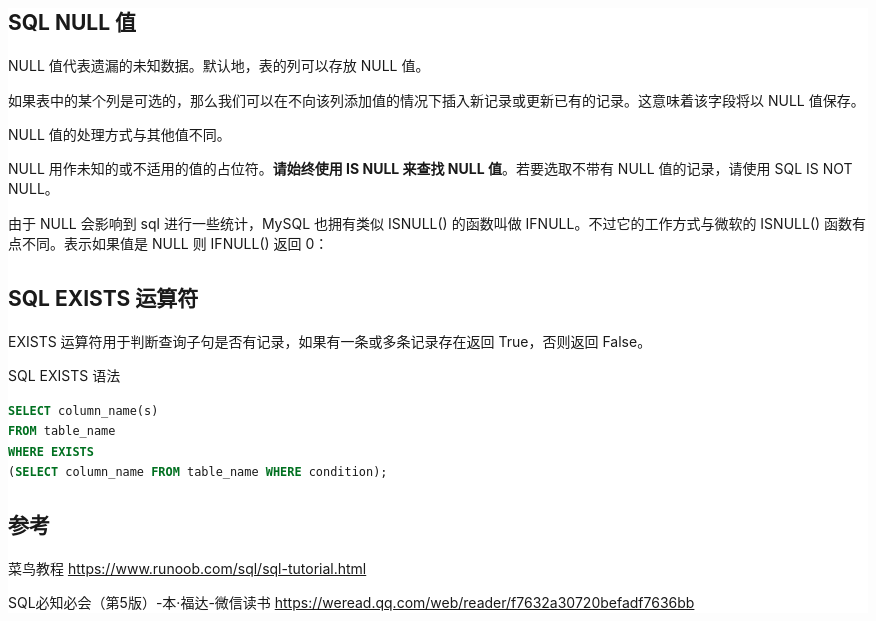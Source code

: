 ## SQL NULL 值

NULL 值代表遗漏的未知数据。默认地，表的列可以存放 NULL 值。

如果表中的某个列是可选的，那么我们可以在不向该列添加值的情况下插入新记录或更新已有的记录。这意味着该字段将以 NULL 值保存。

NULL 值的处理方式与其他值不同。

NULL 用作未知的或不适用的值的占位符。**请始终使用 IS NULL 来查找 NULL 值**。若要选取不带有 NULL 值的记录，请使用 SQL IS NOT NULL。

由于 NULL 会影响到 sql 进行一些统计，MySQL 也拥有类似 ISNULL() 的函数叫做 IFNULL。不过它的工作方式与微软的 ISNULL() 函数有点不同。表示如果值是 NULL 则 IFNULL() 返回 0：

## SQL EXISTS 运算符

EXISTS 运算符用于判断查询子句是否有记录，如果有一条或多条记录存在返回 True，否则返回 False。

SQL EXISTS 语法

```sql
SELECT column_name(s)
FROM table_name
WHERE EXISTS
(SELECT column_name FROM table_name WHERE condition);
```

## 参考

菜鸟教程
<https://www.runoob.com/sql/sql-tutorial.html>

SQL必知必会（第5版）-本·福达-微信读书 <https://weread.qq.com/web/reader/f7632a30720befadf7636bb>
